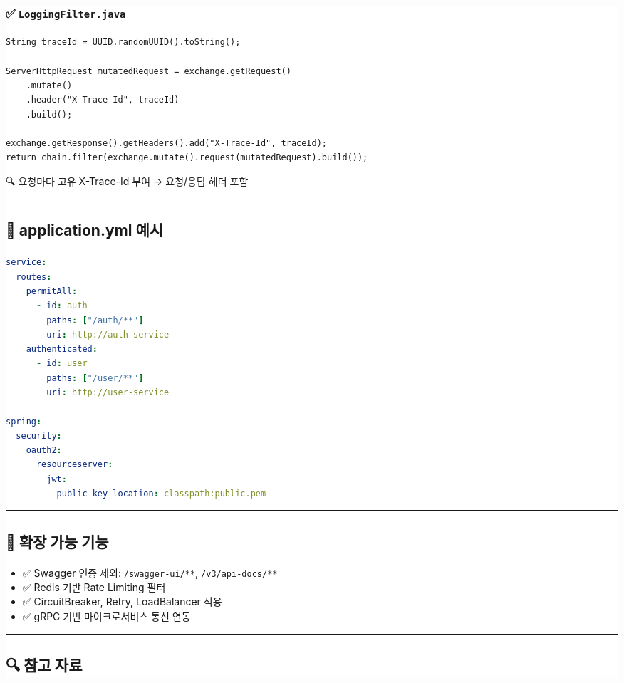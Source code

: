 
### ✅ `LoggingFilter.java`

```code
String traceId = UUID.randomUUID().toString();

ServerHttpRequest mutatedRequest = exchange.getRequest()
    .mutate()
    .header("X-Trace-Id", traceId)
    .build();

exchange.getResponse().getHeaders().add("X-Trace-Id", traceId);
return chain.filter(exchange.mutate().request(mutatedRequest).build());
```

🔍 요청마다 고유 X-Trace-Id 부여 → 요청/응답 헤더 포함

---

## 🧪 application.yml 예시

```yaml
service:
  routes:
    permitAll:
      - id: auth
        paths: ["/auth/**"]
        uri: http://auth-service
    authenticated:
      - id: user
        paths: ["/user/**"]
        uri: http://user-service

spring:
  security:
    oauth2:
      resourceserver:
        jwt:
          public-key-location: classpath:public.pem
```

---

## 🚀 확장 가능 기능

- ✅ Swagger 인증 제외: `/swagger-ui/**`, `/v3/api-docs/**`
- ✅ Redis 기반 Rate Limiting 필터
- ✅ CircuitBreaker, Retry, LoadBalancer 적용
- ✅ gRPC 기반 마이크로서비스 통신 연동


---

## 🔍 참고 자료
